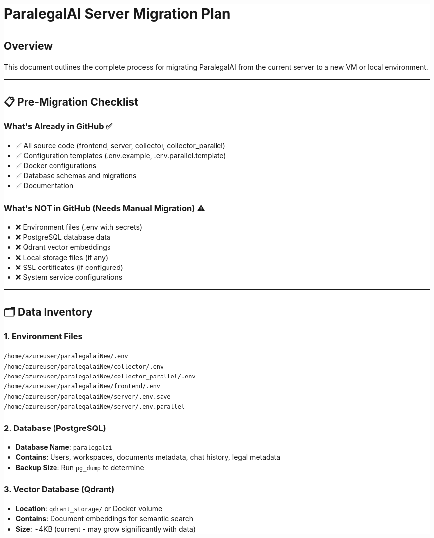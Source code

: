 # ParalegalAI Server Migration Plan

## Overview
This document outlines the complete process for migrating ParalegalAI from the current server to a new VM or local environment.

---

## 📋 Pre-Migration Checklist

### What's Already in GitHub ✅
- ✅ All source code (frontend, server, collector, collector_parallel)
- ✅ Configuration templates (.env.example, .env.parallel.template)
- ✅ Docker configurations
- ✅ Database schemas and migrations
- ✅ Documentation

### What's NOT in GitHub (Needs Manual Migration) ⚠️
- ❌ Environment files (.env with secrets)
- ❌ PostgreSQL database data
- ❌ Qdrant vector embeddings
- ❌ Local storage files (if any)
- ❌ SSL certificates (if configured)
- ❌ System service configurations

---

## 🗂️ Data Inventory

### 1. Environment Files
```
/home/azureuser/paralegalaiNew/.env
/home/azureuser/paralegalaiNew/collector/.env
/home/azureuser/paralegalaiNew/collector_parallel/.env
/home/azureuser/paralegalaiNew/frontend/.env
/home/azureuser/paralegalaiNew/server/.env.save
/home/azureuser/paralegalaiNew/server/.env.parallel
```

### 2. Database (PostgreSQL)
- **Database Name**: `paralegalai`
- **Contains**: Users, workspaces, documents metadata, chat history, legal metadata
- **Backup Size**: Run `pg_dump` to determine

### 3. Vector Database (Qdrant)
- **Location**: `qdrant_storage/` or Docker volume
- **Contains**: Document embeddings for semantic search
- **Size**: ~4KB (current - may grow significantly with data)
